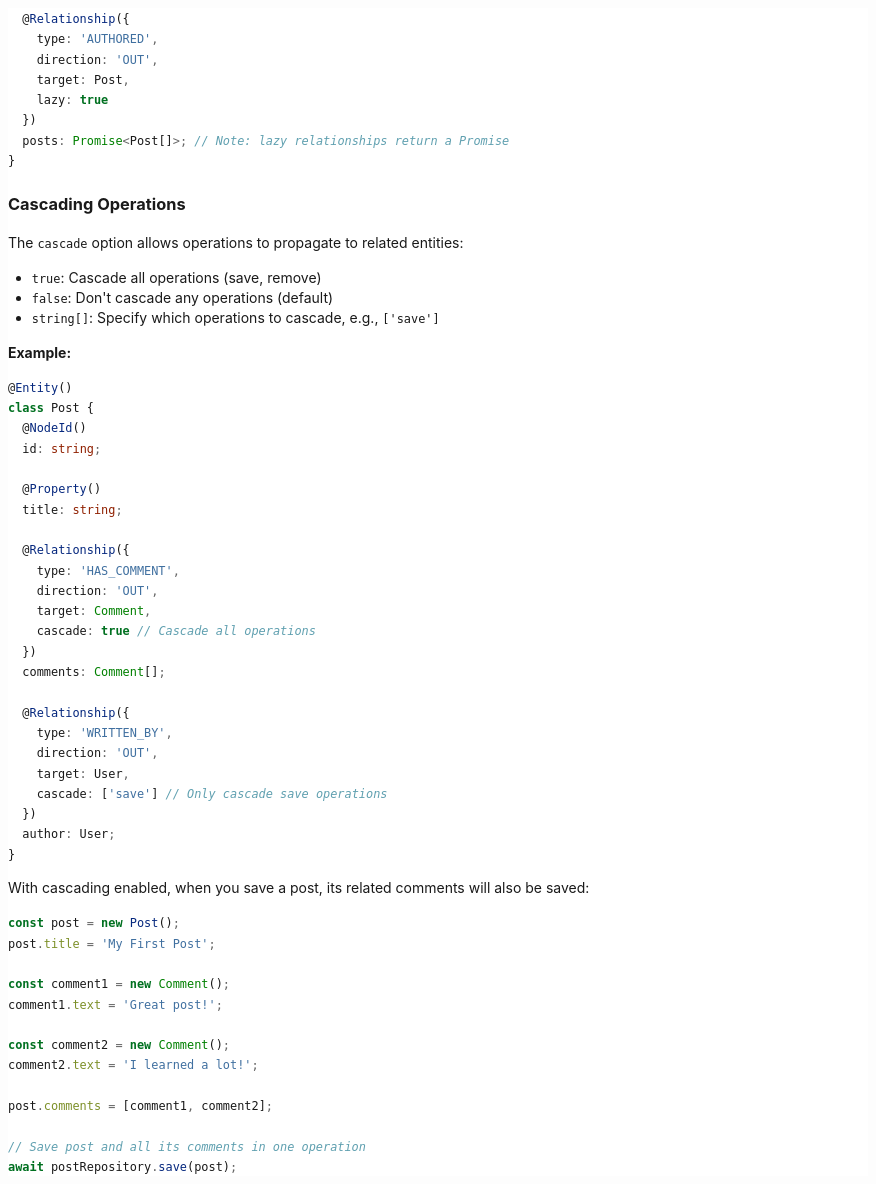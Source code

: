 ```typescript
  @Relationship({
    type: 'AUTHORED',
    direction: 'OUT',
    target: Post,
    lazy: true
  })
  posts: Promise<Post[]>; // Note: lazy relationships return a Promise
}
```

### Cascading Operations

The `cascade` option allows operations to propagate to related entities:

- `true`: Cascade all operations (save, remove)
- `false`: Don't cascade any operations (default)
- `string[]`: Specify which operations to cascade, e.g., `['save']`

**Example:**
```typescript
@Entity()
class Post {
  @NodeId()
  id: string;

  @Property()
  title: string;

  @Relationship({
    type: 'HAS_COMMENT',
    direction: 'OUT',
    target: Comment,
    cascade: true // Cascade all operations
  })
  comments: Comment[];

  @Relationship({
    type: 'WRITTEN_BY',
    direction: 'OUT',
    target: User,
    cascade: ['save'] // Only cascade save operations
  })
  author: User;
}
```

With cascading enabled, when you save a post, its related comments will also be saved:

```typescript
const post = new Post();
post.title = 'My First Post';

const comment1 = new Comment();
comment1.text = 'Great post!';

const comment2 = new Comment();
comment2.text = 'I learned a lot!';

post.comments = [comment1, comment2];

// Save post and all its comments in one operation
await postRepository.save(post);
```
